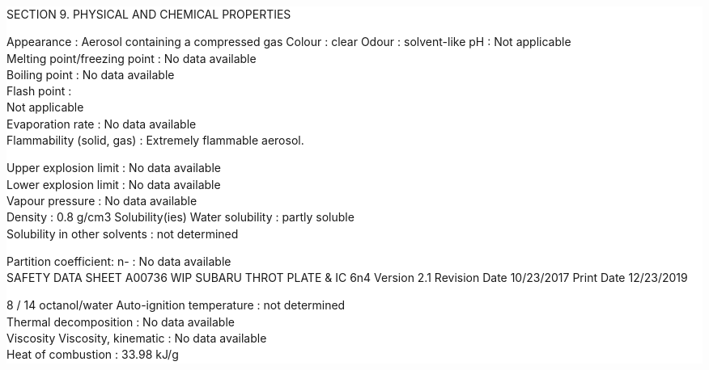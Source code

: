  
 
 
SECTION 9. PHYSICAL AND CHEMICAL PROPERTIES 
 
Appearance 
: Aerosol containing a compressed gas 
Colour 
:  clear 
Odour 
:  solvent-like 
pH 
: Not applicable  
Melting point/freezing point 
: No data available  
Boiling point 
: No data available  
Flash point 
:  
Not applicable  
Evaporation rate 
:  No data available  
Flammability (solid, gas) 
: Extremely flammable aerosol. 
 
Upper explosion limit 
: No data available  
Lower explosion limit 
: No data available  
Vapour pressure 
: No data available  
Density 
: 0.8 g/cm3 
Solubility(ies) 
Water solubility 
: partly soluble  
Solubility in other solvents 
: not determined 
 
Partition coefficient: n-
: No data available  
SAFETY DATA SHEET 
A00736 WIP SUBARU THROT PLATE & IC 6n4 
Version 2.1 
Revision Date 10/23/2017 
Print Date 12/23/2019  
 
8 / 14 
octanol/water 
Auto-ignition temperature 
: not determined  
Thermal decomposition 
:  No data available  
Viscosity 
Viscosity, kinematic 
: No data available  
Heat of combustion 
: 33.98 kJ/g 
 